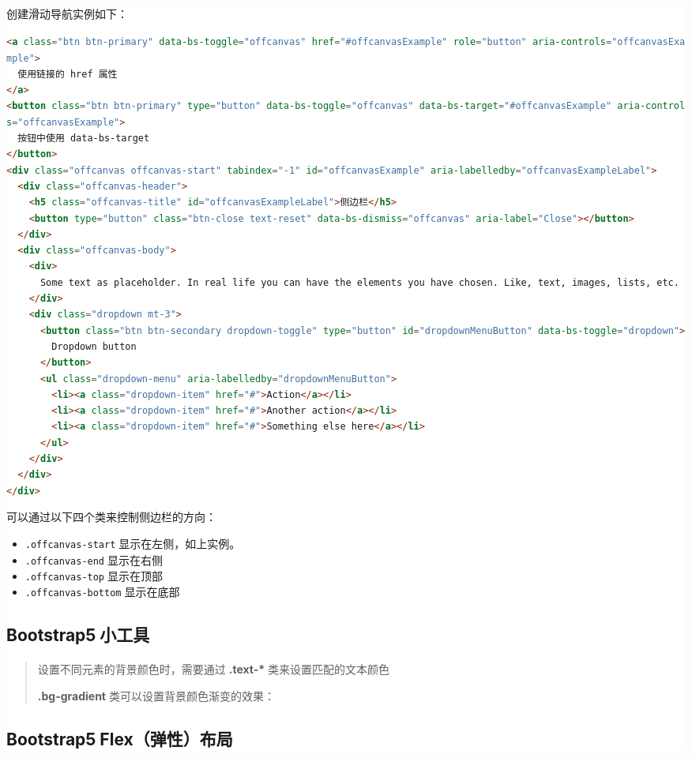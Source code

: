 创建滑动导航实例如下：

```html
<a class="btn btn-primary" data-bs-toggle="offcanvas" href="#offcanvasExample" role="button" aria-controls="offcanvasExample">
  使用链接的 href 属性
</a>
<button class="btn btn-primary" type="button" data-bs-toggle="offcanvas" data-bs-target="#offcanvasExample" aria-controls="offcanvasExample">
  按钮中使用 data-bs-target
</button>
<div class="offcanvas offcanvas-start" tabindex="-1" id="offcanvasExample" aria-labelledby="offcanvasExampleLabel">
  <div class="offcanvas-header">
    <h5 class="offcanvas-title" id="offcanvasExampleLabel">侧边栏</h5>
    <button type="button" class="btn-close text-reset" data-bs-dismiss="offcanvas" aria-label="Close"></button>
  </div>
  <div class="offcanvas-body">
    <div>
      Some text as placeholder. In real life you can have the elements you have chosen. Like, text, images, lists, etc.
    </div>
    <div class="dropdown mt-3">
      <button class="btn btn-secondary dropdown-toggle" type="button" id="dropdownMenuButton" data-bs-toggle="dropdown">
        Dropdown button
      </button>
      <ul class="dropdown-menu" aria-labelledby="dropdownMenuButton">
        <li><a class="dropdown-item" href="#">Action</a></li>
        <li><a class="dropdown-item" href="#">Another action</a></li>
        <li><a class="dropdown-item" href="#">Something else here</a></li>
      </ul>
    </div>
  </div>
</div>
```

可以通过以下四个类来控制侧边栏的方向：

- `.offcanvas-start` 显示在左侧，如上实例。
- `.offcanvas-end` 显示在右侧
- `.offcanvas-top` 显示在顶部
- `.offcanvas-bottom` 显示在底部



## Bootstrap5 小工具

>设置不同元素的背景颜色时，需要通过 **.text-\*** 类来设置匹配的文本颜色
>
>**.bg-gradient** 类可以设置背景颜色渐变的效果：

## Bootstrap5 Flex（弹性）布局
